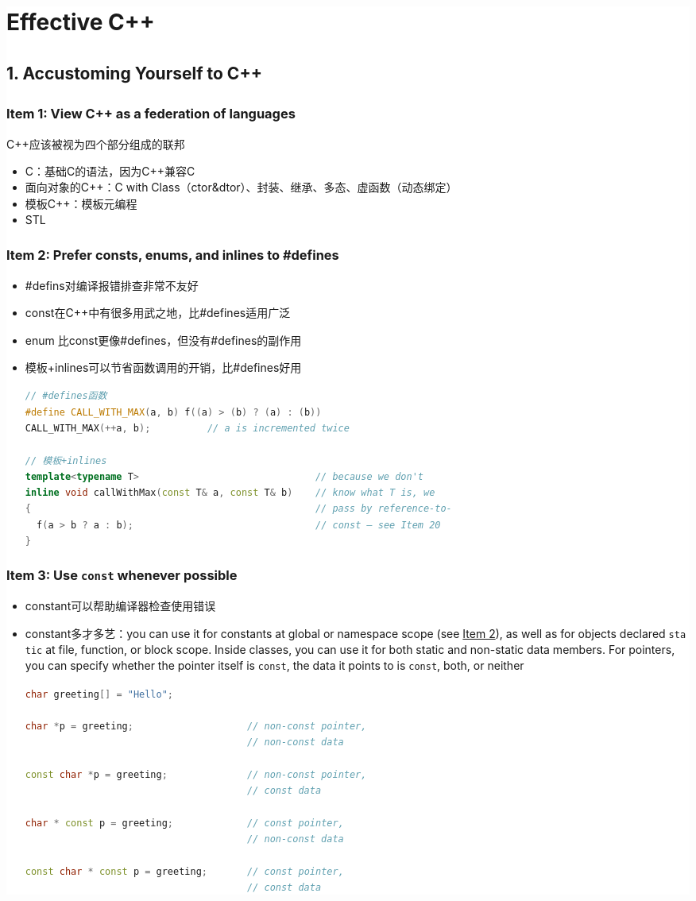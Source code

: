 # Effective C++

## 1. Accustoming Yourself to C++

### Item 1: View C++ as a federation of languages

C++应该被视为四个部分组成的联邦

- C：基础C的语法，因为C++兼容C
- 面向对象的C++：C with Class（ctor&dtor）、封装、继承、多态、虚函数（动态绑定）
- 模板C++：模板元编程
- STL

### Item 2: Prefer consts, enums, and inlines to #defines

- #defins对编译报错排查非常不友好

- const在C++中有很多用武之地，比#defines适用广泛

- enum 比const更像#defines，但没有#defines的副作用

- 模板+inlines可以节省函数调用的开销，比#defines好用

  ```c++
  // #defines函数
  #define CALL_WITH_MAX(a, b) f((a) > (b) ? (a) : (b))
  CALL_WITH_MAX(++a, b);          // a is incremented twice
  
  // 模板+inlines
  template<typename T>                               // because we don't
  inline void callWithMax(const T& a, const T& b)    // know what T is, we
  {                                                  // pass by reference-to-
    f(a > b ? a : b);                                // const — see Item 20
  }
  
  
  ```

### Item 3: Use `const` whenever possible

- constant可以帮助编译器检查使用错误

- constant多才多艺：you can use it for constants at global or namespace scope (see [Item 2](javascript:void(0))), as well as for objects declared `static` at file, function, or block scope. Inside classes, you can use it for both static and non-static data members. For pointers, you can specify whether the pointer itself is `const`, the data it points to is `const`, both, or neither

  ```c++
  char greeting[] = "Hello";
  
  char *p = greeting;                    // non-const pointer,
                                         // non-const data
  
  const char *p = greeting;              // non-const pointer,
                                         // const data
  
  char * const p = greeting;             // const pointer,
                                         // non-const data
  
  const char * const p = greeting;       // const pointer,
                                         // const data
  ```
